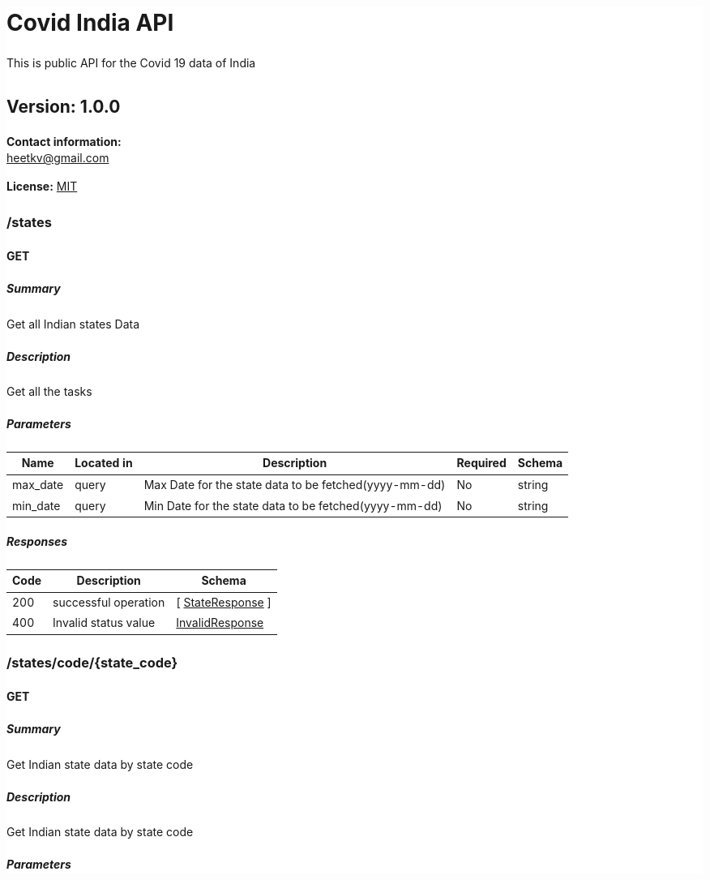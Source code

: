 # Covid India API

This is public API for the Covid 19 data of India

## Version: 1.0.0

**Contact information:**  
heetkv@gmail.com

**License:** [MIT](https://choosealicense.com/licenses/mit/)

### /states

#### GET

##### Summary

Get all Indian states Data

##### Description

Get all the tasks

##### Parameters

| Name     | Located in | Description                                           | Required | Schema |
| -------- | ---------- | ----------------------------------------------------- | -------- | ------ |
| max_date | query      | Max Date for the state data to be fetched(yyyy-mm-dd) | No       | string |
| min_date | query      | Min Date for the state data to be fetched(yyyy-mm-dd) | No       | string |

##### Responses

| Code | Description          | Schema                              |
| ---- | -------------------- | ----------------------------------- |
| 200  | successful operation | [ [StateResponse](#stateresponse) ] |
| 400  | Invalid status value | [InvalidResponse](#invalidresponse) |

### /states/code/{state_code}

#### GET

##### Summary

Get Indian state data by state code

##### Description

Get Indian state data by state code

##### Parameters
